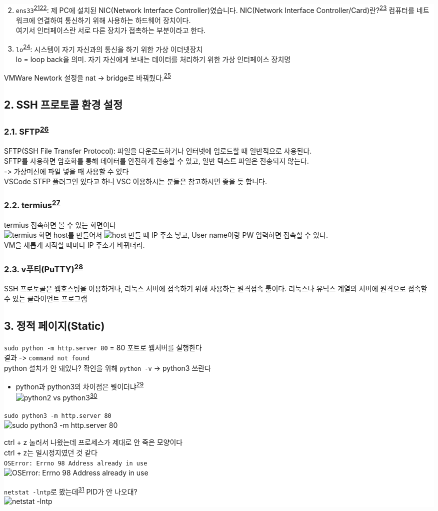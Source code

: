 2. `ens33`<sup>[21](#footnote_21)</sup><sup>[22](#footnote_22)</sup>: 제 PC에 설치된 NIC(Network Interface Controller)였습니다.
NIC(Network Interface Controller/Card)란?<sup>[23](#footnote_23)</sup> 컴퓨터를 네트워크에 연결하여 통신하기 위해 사용하는 하드웨어 장치이다.  
여기서 인터페이스란 서로 다른 장치가 접촉하는 부분이라고 한다.

3. `lo`<sup>[24](#footnote_24)</sup>: 시스템이 자기 자신과의 통신을 하기 위한 가상 이더넷장치  
lo = loop back을 의미. 자기 자신에게 보내는 데이터를 처리하기 위한 가상 인터페이스 장치명  
  
VMWare Newtork 설정을 nat -> bridge로 바꿔줬다.<sup>[25](#footnote_25)</sup>  

## 2. SSH 프로토콜 환경 설정
### 2.1. SFTP<sup>[26](#footnote_26)</sup>
SFTP(SSH File Transfer Protocol): 파일을 다운로드하거나 인터넷에 업로드할 때 일반적으로 사용된다.  
SFTP를 사용하면 암호화를 통해 데이터를 안전하게 전송할 수 있고, 일반 텍스트 파일은 전송되지 않는다.  
-> 가상머신에 파일 넣을 때 사용할 수 있다  
VSCode STFP 플러그인 있다고 하니 VSC 이용하시는 분들은 참고하시면 좋을 듯 합니다.

### 2.2. termius<sup>[27](#footnote_27)</sup>
termius 접속하면 볼 수 있는 화면이다  
![termius 화면](https://cdn.jsdelivr.net/gh/aliquis-facio/aliquis-facio.github.io@master/_image/2024-10-20-1.png?raw=true)
host를 만들어서 
![host 만들 때](https://cdn.jsdelivr.net/gh/aliquis-facio/aliquis-facio.github.io@master/_image/2024-10-20-2.png?raw=true)
IP 주소 넣고, User name이랑 PW 입력하면 접속할 수 있다.  
VM을 새롭게 시작할 때마다 IP 주소가 바뀌더라.

### 2.3. v푸티(PuTTY)<sup>[28](#footnote_28)</sup>
SSH 프로토콜은 웹호스팅을 이용하거나, 리눅스 서버에 접속하기 위해 사용하는 원격접속 툴이다.
리눅스나 유닉스 계열의 서버에 원격으로 접속할 수 있는 클라이언트 프로그램

## 3. 정적 페이지(Static)
`sudo python -m http.server 80` = 80 포트로 웹서버를 실행한다  
결과 -> `command not found`  
python 설치가 안 돼있나? 확인을 위해 `python -v` -> python3 쓰란다  

* python과 python3의 차이점은 뭣이더냐<sup>[29](#footnote_29)</sup>  
![python2 vs python3](https://cdn.jsdelivr.net/gh/aliquis-facio/aliquis-facio.github.io@master/_image/2024-10-19-2.png?raw=true)<sup>[30](#footnote_30)</sup>  

`sudo python3 -m http.server 80`  
![sudo python3 -m http.server 80](https://cdn.jsdelivr.net/gh/aliquis-facio/aliquis-facio.github.io@master/_image/2024-10-17-2.png?raw=true)

ctrl + z 눌러서 나왔는데 프로세스가 제대로 안 죽은 모양이다  
ctrl + z는 일시정지였던 것 같다  
`OSError: Errno 98 Address already in use`  
![OSError: Errno 98 Address already in use](https://cdn.jsdelivr.net/gh/aliquis-facio/aliquis-facio.github.io@master/_image/2024-10-17-3.png?raw=true)

`netstat -lntp`로 봤는데<sup>[31](#footnote_31)</sup>
PID가 안 나오대?  
![netstat -lntp](https://cdn.jsdelivr.net/gh/aliquis-facio/aliquis-facio.github.io@master/_image/2024-10-17-4.png?raw=true)
